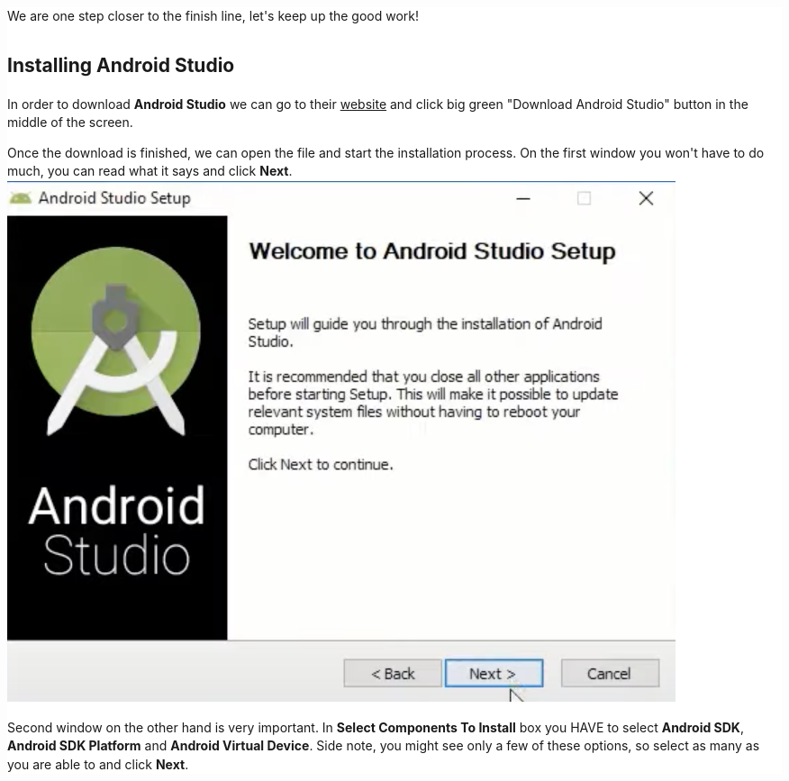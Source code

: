 We are one step closer to the finish line, let's keep up the good work!

## Installing Android Studio

In order to download **Android Studio** we can go to their [website](https://developer.android.com/studio?gclid=Cj0KCQiAtJeNBhCVARIsANJUJ2G3CKuFt6fhUQOU5oaMTxxKiTGapHAhO6zAETMAIxAWcdxVIimIkTMaAsvVEALw_wcB&gclsrc=aw.ds) and click big green "Download Android Studio" button in the middle of the screen.

Once the download is finished, we can open the file and start the installation process.
On the first window you won't have to do much, you can read what it says and click **Next**.
![Android Studio Installation First Window](./android-studio-installation-1.png)

Second window on the other hand is very important. In **Select Components To Install** box you HAVE to select **Android SDK**, **Android SDK Platform** and **Android Virtual Device**.
Side note, you might see only a few of these options, so select as many as you are able to and click **Next**.